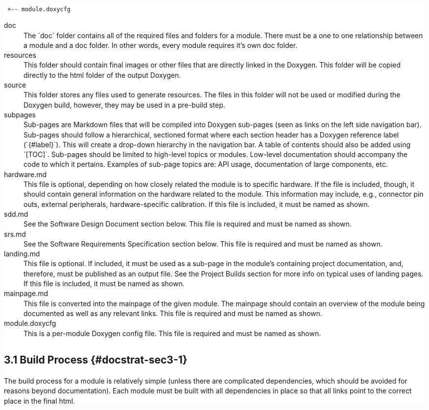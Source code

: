      +-- module.doxycfg
</pre>

<dl>
<dt>doc</dt>
<dd>The `doc` folder contains all of the required files and folders for a module. There must be a one to one relationship between a module and a doc folder. In other words, every module requires it’s own doc folder.</dd>
<dt>resources</dt>
<dd>This folder should contain final images or other files that are directly linked in the Doxygen. This folder will be copied directly to the html folder of the output Doxygen.</dd>
<dt>source</dt>
<dd>This folder stores any files used to generate resources. The files in this folder will not be used or modified during the Doxygen build, however, they may be used in a pre-build step.</dd>
<dt>subpages</dt>
<dd>Sub-pages are Markdown files that will be compiled into Doxygen sub-pages (seen as links on the left side navigation bar). Sub-pages should follow a hierarchical, sectioned format where each section header has a Doxygen reference label (`{#label}`). This will create a drop-down hierarchy in the navigation bar. A table of contents should also be added using `[TOC]`. Sub-pages should be limited to high-level topics or modules. Low-level documentation should accompany the code to which it pertains. Examples of sub-page topics are: API usage, documentation of large components, etc.</dd>
<dt>hardware.md</dt>
<dd>This file is optional, depending on how closely related the module is to specific hardware. If the file is included, though, it should contain general information on the hardware related to the module. This information may include, e.g., connector pin outs, external peripherals, hardware-specific calibration. If this file is included, it must be named as shown.</dd>
<dt>sdd.md</dt>
<dd>See the Software Design Document section below. This file is required and must be named as shown.</dd>
<dt>srs.md</dt>
<dd>See the Software Requirements Specification section below. This file is required and must be named as shown.</dd>
<dt>landing.md</dt>
<dd>This file is optional. If included, it must be used as a sub-page in the module’s containing project documentation, and, therefore, must be published as an output file. See the Project Builds section for more info on typical uses of landing pages. If this file is included, it must be named as shown.</dd>
<dt>mainpage.md</dt>
<dd>This file is converted into the mainpage of the given module. The mainpage should contain an overview of the module being documented as well as any relevant links. This file is required and must be named as shown.</dd>
<dt>module.doxycfg</dt>
<dd>This is a per-module Doxygen config file. This file is required and must be named as shown.</dd>
</dl>

## 3.1 Build Process {#docstrat-sec3-1}

The build process for a module is relatively simple (unless there are complicated dependencies, which should be avoided for reasons beyond documentation). Each module must be built with all dependencies in place so that all links point to the correct place in the final html.
